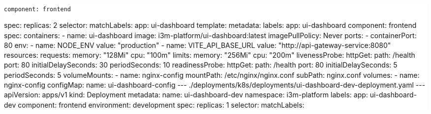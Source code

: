     component: frontend
spec:
  replicas: 2
  selector:
    matchLabels:
      app: ui-dashboard
  template:
    metadata:
      labels:
        app: ui-dashboard
        component: frontend
    spec:
      containers:
      - name: ui-dashboard
        image: i3m-platform/ui-dashboard:latest
        imagePullPolicy: Never
        ports:
        - containerPort: 80
        env:
        - name: NODE_ENV
          value: "production"
        - name: VITE_API_BASE_URL
          value: "http://api-gateway-service:8080"
        resources:
          requests:
            memory: "128Mi"
            cpu: "100m"
          limits:
            memory: "256Mi"
            cpu: "200m"
        livenessProbe:
          httpGet:
            path: /health
            port: 80
          initialDelaySeconds: 30
          periodSeconds: 10
        readinessProbe:
          httpGet:
            path: /health
            port: 80
          initialDelaySeconds: 5
          periodSeconds: 5
        volumeMounts:
        - name: nginx-config
          mountPath: /etc/nginx/nginx.conf
          subPath: nginx.conf
      volumes:
      - name: nginx-config
        configMap:
          name: ui-dashboard-config
--- ./deployments/k8s/deployments/ui-dashboard-dev-deployment.yaml ---
apiVersion: apps/v1
kind: Deployment
metadata:
  name: ui-dashboard-dev
  namespace: i3m-platform
  labels:
    app: ui-dashboard-dev
    component: frontend
    environment: development
spec:
  replicas: 1
  selector:
    matchLabels: